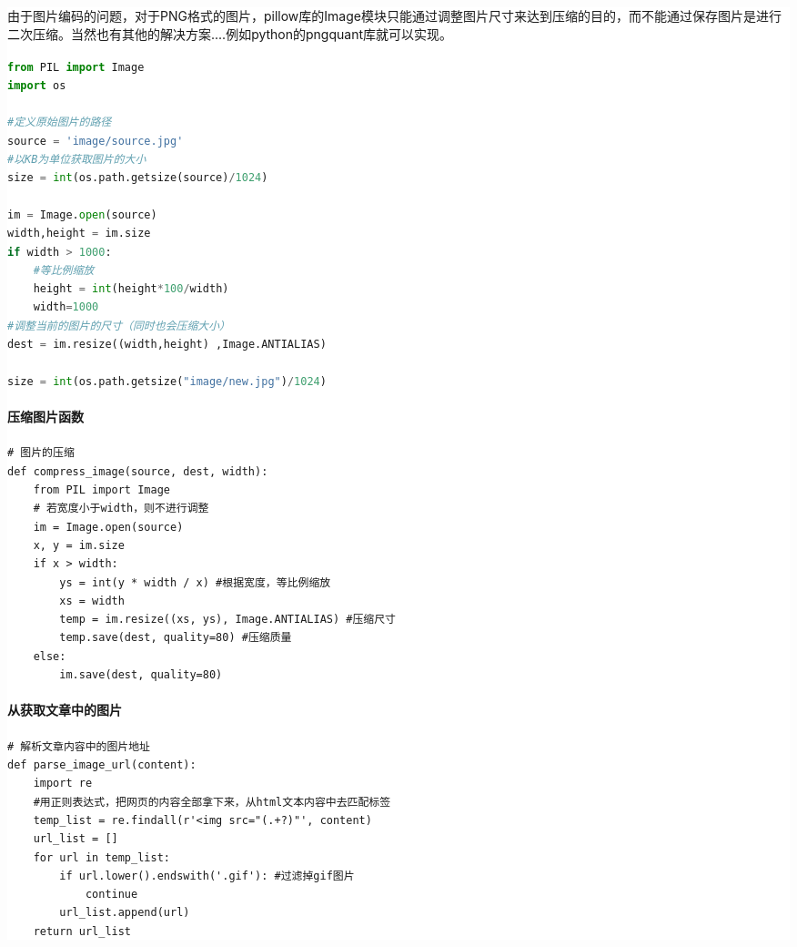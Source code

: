 


由于图片编码的问题，对于PNG格式的图片，pillow库的Image模块只能通过调整图片尺寸来达到压缩的目的，而不能通过保存图片是进行二次压缩。当然也有其他的解决方案....例如python的pngquant库就可以实现。



```python
from PIL import Image
import os

#定义原始图片的路径
source = 'image/source.jpg'
#以KB为单位获取图片的大小
size = int(os.path.getsize(source)/1024)

im = Image.open(source)
width,height = im.size
if width > 1000:
	#等比例缩放
	height = int(height*100/width)
	width=1000
#调整当前的图片的尺寸（同时也会压缩大小）
dest = im.resize((width,height) ,Image.ANTIALIAS)

size = int(os.path.getsize("image/new.jpg")/1024)
```



#### 压缩图片函数

```
# 图片的压缩
def compress_image(source, dest, width):
    from PIL import Image
    # 若宽度小于width，则不进行调整
    im = Image.open(source)
    x, y = im.size
    if x > width:
        ys = int(y * width / x) #根据宽度，等比例缩放
        xs = width
        temp = im.resize((xs, ys), Image.ANTIALIAS) #压缩尺寸
        temp.save(dest, quality=80)	#压缩质量
    else:
        im.save(dest, quality=80)
```



#### 从获取文章中的图片

```
# 解析文章内容中的图片地址
def parse_image_url(content):
    import re
    #用正则表达式，把网页的内容全部拿下来，从html文本内容中去匹配标签
    temp_list = re.findall(r'<img src="(.+?)"', content)
    url_list = []
    for url in temp_list:
        if url.lower().endswith('.gif'): #过滤掉gif图片
            continue
        url_list.append(url)
    return url_list
```
